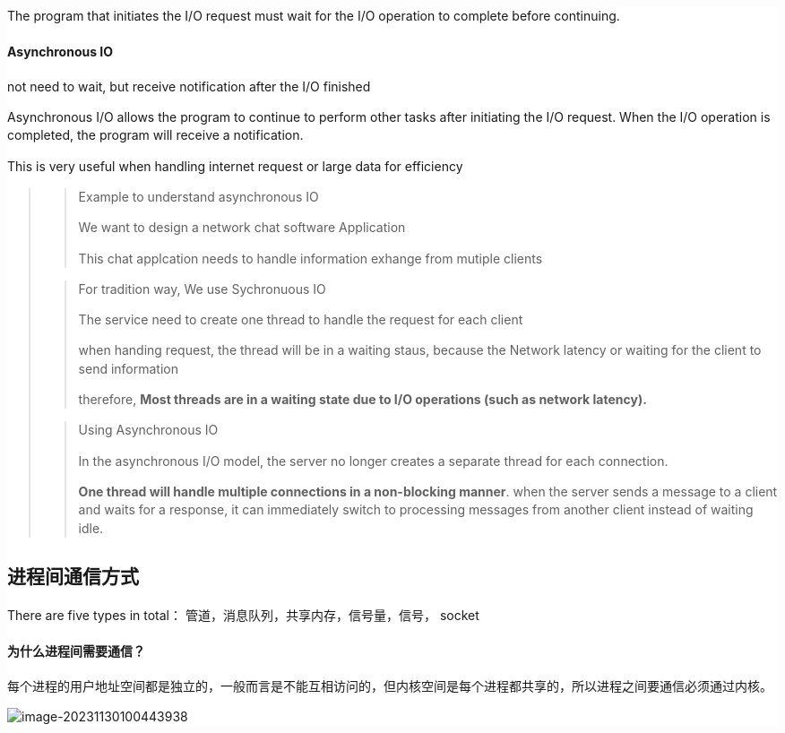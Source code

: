 The program that initiates the I/O request must wait for the I/O operation to complete before continuing.

#### Asynchronous IO

not need to wait, but receive notification after the I/O finished

Asynchronous I/O allows the program to continue to perform other tasks after initiating the I/O request. When the I/O operation is completed, the program will receive a notification.

This is very useful when handling internet request or large data for efficiency



> > Example to understand asynchronous IO
> >
> > We want to design a network chat software Application
> >
> > This chat applcation needs to handle information exhange from mutiple clients
>
> 
>
> > For tradition way, We use Sychronuous IO
> >
> > The service need to create one thread to handle the request for each client
> >
> > when handing request, the thread will be in a waiting staus,  because the Network latency or waiting for the client to send information
> >
> > therefore, **Most threads are in a waiting state due to I/O operations (such as network latency).**
>
> 
>
> >Using Asynchronous IO
> >
> >In the asynchronous I/O model, the server no longer creates a separate thread for each connection.
> >
> >**One thread will handle multiple connections in a non-blocking manner**. when the server sends a message to a client and waits for a response, it can immediately switch to processing messages from another client instead of waiting idle.



## 进程间通信方式

There are five types in total： 管道，消息队列，共享内存，信号量，信号， socket

#### 为什么进程间需要通信？
每个进程的用户地址空间都是独立的，一般而言是不能互相访问的，但内核空间是每个进程都共享的，所以进程之间要通信必须通过内核。

![image-20231130100443938](/Users/zhouzhenzhou/Desktop/前端/hexo-web/source/_posts/operationsystem.assets/image-20231130100443938.png)

